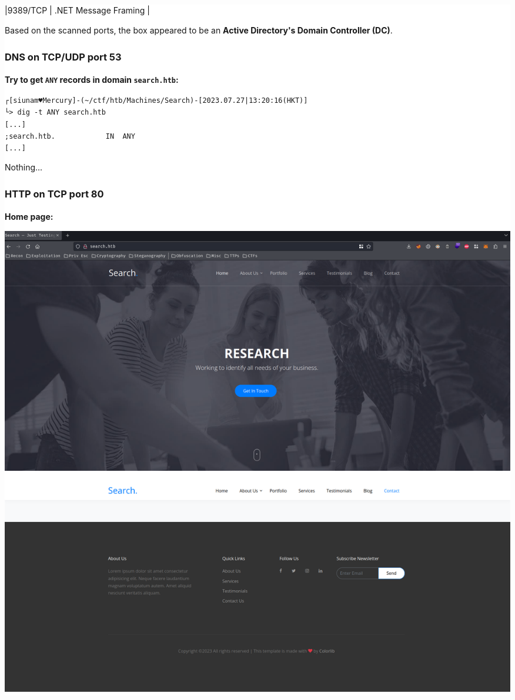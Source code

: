 |9389/TCP          | .NET Message Framing          |

Based on the scanned ports, the box appeared to be an **Active Directory's Domain Controller (DC)**.

### DNS on TCP/UDP port 53

**Try to get `ANY` records in domain `search.htb`:**
```shell
┌[siunam♥Mercury]-(~/ctf/htb/Machines/Search)-[2023.07.27|13:20:16(HKT)]
└> dig -t ANY search.htb
[...]
;search.htb.			IN	ANY
[...]
```

Nothing...

### HTTP on TCP port 80

**Home page:**

![](https://github.com/siunam321/CTF-Writeups/blob/main/HackTheBox/Search/images/Pasted%20image%2020230727131548.png)

![](https://github.com/siunam321/CTF-Writeups/blob/main/HackTheBox/Search/images/Pasted%20image%2020230727131613.png)

